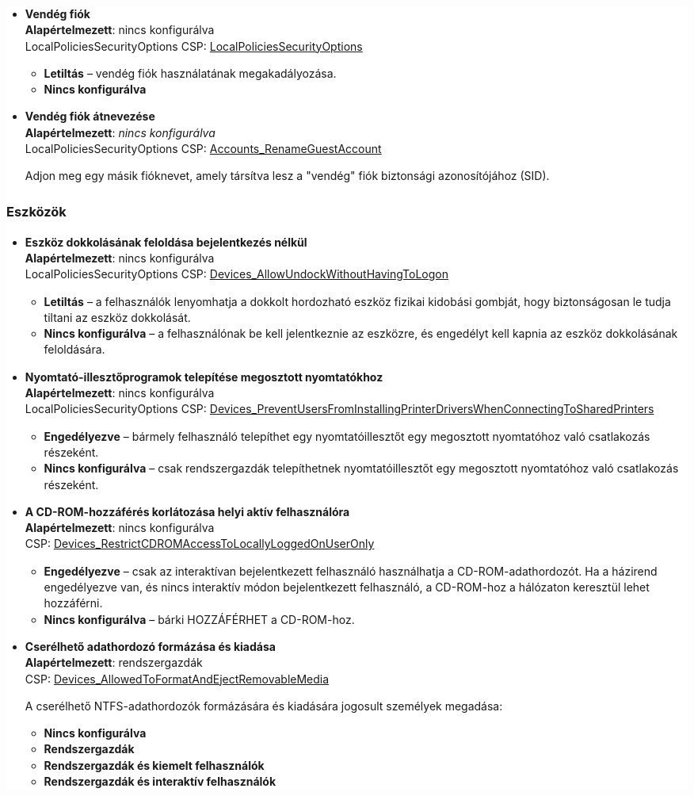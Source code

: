 - **Vendég fiók**  
  **Alapértelmezett**: nincs konfigurálva  
  LocalPoliciesSecurityOptions CSP: [LocalPoliciesSecurityOptions](https://go.microsoft.com/fwlink/?linkid=867853)  

  - **Letiltás** – vendég fiók használatának megakadályozása.  
  - **Nincs konfigurálva**  

- **Vendég fiók átnevezése**  
  **Alapértelmezett**: *nincs konfigurálva*  
  LocalPoliciesSecurityOptions CSP: [Accounts_RenameGuestAccount](https://go.microsoft.com/fwlink/?linkid=867918)  
  
  Adjon meg egy másik fióknevet, amely társítva lesz a "vendég" fiók biztonsági azonosítójához (SID).  

### <a name="devices"></a>Eszközök  

- **Eszköz dokkolásának feloldása bejelentkezés nélkül**  
  **Alapértelmezett**: nincs konfigurálva  
  LocalPoliciesSecurityOptions CSP: [Devices_AllowUndockWithoutHavingToLogon](https://docs.microsoft.com/windows/client-management/mdm/policy-csp-localpoliciessecurityoptions#localpoliciessecurityoptions-devices-allowundockwithouthavingtologon)  

  
  - **Letiltás** – a felhasználók lenyomhatja a dokkolt hordozható eszköz fizikai kidobási gombját, hogy biztonságosan le tudja tiltani az eszköz dokkolását.  
  - **Nincs konfigurálva** – a felhasználónak be kell jelentkeznie az eszközre, és engedélyt kell kapnia az eszköz dokkolásának feloldására.  

- **Nyomtató-illesztőprogramok telepítése megosztott nyomtatókhoz**  
  **Alapértelmezett**: nincs konfigurálva  
  LocalPoliciesSecurityOptions CSP: [Devices_PreventUsersFromInstallingPrinterDriversWhenConnectingToSharedPrinters](https://go.microsoft.com/fwlink/?linkid=867921)  


  - **Engedélyezve** – bármely felhasználó telepíthet egy nyomtatóillesztőt egy megosztott nyomtatóhoz való csatlakozás részeként.  
  - **Nincs konfigurálva** – csak rendszergazdák telepíthetnek nyomtatóillesztőt egy megosztott nyomtatóhoz való csatlakozás részeként.  

- **A CD-ROM-hozzáférés korlátozása helyi aktív felhasználóra**  
  **Alapértelmezett**: nincs konfigurálva  
  CSP: [Devices_RestrictCDROMAccessToLocallyLoggedOnUserOnly](https://go.microsoft.com/fwlink/?linkid=867922)  


  - **Engedélyezve** – csak az interaktívan bejelentkezett felhasználó használhatja a CD-ROM-adathordozót. Ha a házirend engedélyezve van, és nincs interaktív módon bejelentkezett felhasználó, a CD-ROM-hoz a hálózaton keresztül lehet hozzáférni.  
  - **Nincs konfigurálva** – bárki HOZZÁFÉRHET a CD-ROM-hoz.  

- **Cserélhető adathordozó formázása és kiadása**  
  **Alapértelmezett**: rendszergazdák  
  CSP: [Devices_AllowedToFormatAndEjectRemovableMedia](https://go.microsoft.com/fwlink/?linkid=867920)  
 

  A cserélhető NTFS-adathordozók formázására és kiadására jogosult személyek megadása:  
  - **Nincs konfigurálva**  
  - **Rendszergazdák**  
  - **Rendszergazdák és kiemelt felhasználók**  
  - **Rendszergazdák és interaktív felhasználók**  
